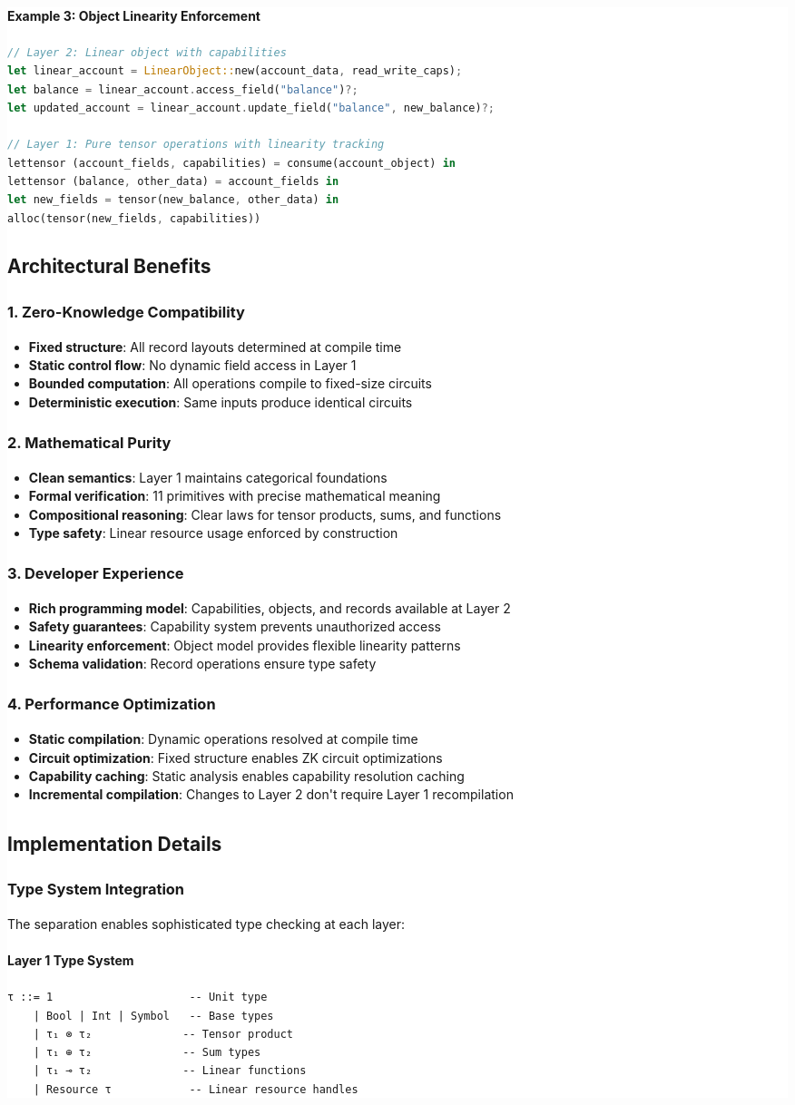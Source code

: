 #### Example 3: Object Linearity Enforcement
```rust
// Layer 2: Linear object with capabilities
let linear_account = LinearObject::new(account_data, read_write_caps);
let balance = linear_account.access_field("balance")?;
let updated_account = linear_account.update_field("balance", new_balance)?;

// Layer 1: Pure tensor operations with linearity tracking
lettensor (account_fields, capabilities) = consume(account_object) in
lettensor (balance, other_data) = account_fields in
let new_fields = tensor(new_balance, other_data) in
alloc(tensor(new_fields, capabilities))
```

## Architectural Benefits

### 1. Zero-Knowledge Compatibility
- **Fixed structure**: All record layouts determined at compile time
- **Static control flow**: No dynamic field access in Layer 1
- **Bounded computation**: All operations compile to fixed-size circuits
- **Deterministic execution**: Same inputs produce identical circuits

### 2. Mathematical Purity
- **Clean semantics**: Layer 1 maintains categorical foundations
- **Formal verification**: 11 primitives with precise mathematical meaning
- **Compositional reasoning**: Clear laws for tensor products, sums, and functions
- **Type safety**: Linear resource usage enforced by construction

### 3. Developer Experience
- **Rich programming model**: Capabilities, objects, and records available at Layer 2
- **Safety guarantees**: Capability system prevents unauthorized access
- **Linearity enforcement**: Object model provides flexible linearity patterns
- **Schema validation**: Record operations ensure type safety

### 4. Performance Optimization
- **Static compilation**: Dynamic operations resolved at compile time
- **Circuit optimization**: Fixed structure enables ZK circuit optimizations
- **Capability caching**: Static analysis enables capability resolution caching
- **Incremental compilation**: Changes to Layer 2 don't require Layer 1 recompilation

## Implementation Details

### Type System Integration

The separation enables sophisticated type checking at each layer:

#### Layer 1 Type System
```
τ ::= 1                     -- Unit type
    | Bool | Int | Symbol   -- Base types  
    | τ₁ ⊗ τ₂              -- Tensor product
    | τ₁ ⊕ τ₂              -- Sum types
    | τ₁ ⊸ τ₂              -- Linear functions
    | Resource τ            -- Linear resource handles
```
